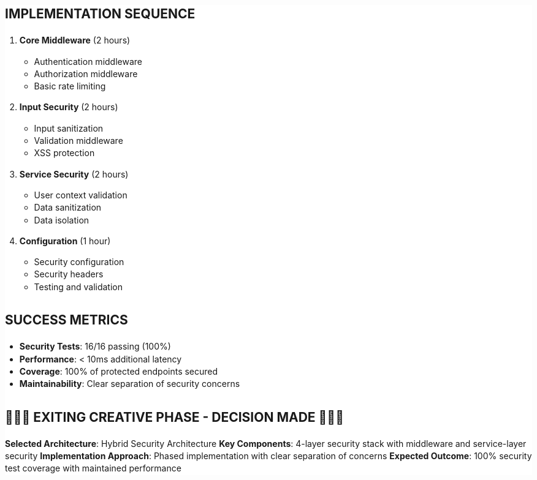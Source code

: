 ## IMPLEMENTATION SEQUENCE

1. **Core Middleware** (2 hours)
   - Authentication middleware
   - Authorization middleware
   - Basic rate limiting

2. **Input Security** (2 hours)
   - Input sanitization
   - Validation middleware
   - XSS protection

3. **Service Security** (2 hours)
   - User context validation
   - Data sanitization
   - Data isolation

4. **Configuration** (1 hour)
   - Security configuration
   - Security headers
   - Testing and validation

## SUCCESS METRICS

- **Security Tests**: 16/16 passing (100%)
- **Performance**: < 10ms additional latency
- **Coverage**: 100% of protected endpoints secured
- **Maintainability**: Clear separation of security concerns

## 🎨🎨🎨 EXITING CREATIVE PHASE - DECISION MADE 🎨🎨🎨

**Selected Architecture**: Hybrid Security Architecture
**Key Components**: 4-layer security stack with middleware and service-layer security
**Implementation Approach**: Phased implementation with clear separation of concerns
**Expected Outcome**: 100% security test coverage with maintained performance
